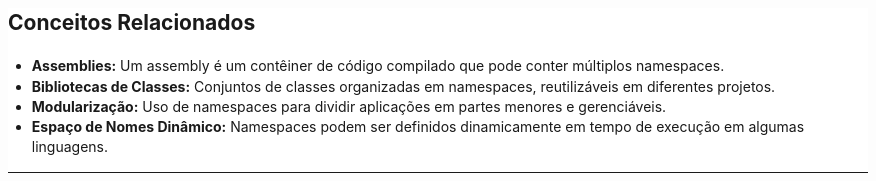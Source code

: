 
## Conceitos Relacionados

- **Assemblies:** Um assembly é um contêiner de código compilado que pode conter múltiplos namespaces.
- **Bibliotecas de Classes:** Conjuntos de classes organizadas em namespaces, reutilizáveis em diferentes projetos.
- **Modularização:** Uso de namespaces para dividir aplicações em partes menores e gerenciáveis.
- **Espaço de Nomes Dinâmico:** Namespaces podem ser definidos dinamicamente em tempo de execução em algumas linguagens.

---